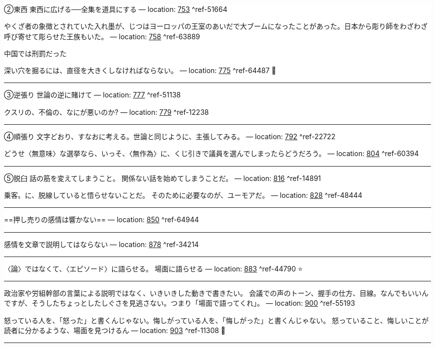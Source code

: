 ②東西
東西に広げる──全集を道具にする — location: [753](kindle://book?action=open&asin=B08Q7RDQGQ&location=753) ^ref-51664

やくざ者の象徴とされていた入れ墨が、じつはヨーロッパの王室のあいだで大ブームになったことがあった。日本から彫り師をわざわざ呼び寄せて彫らせた王族もいた。 — location: [758](kindle://book?action=open&asin=B08Q7RDQGQ&location=758) ^ref-63889

中国では刑罰だった

深い穴を掘るには、直径を大きくしなければならない。 — location: [775](kindle://book?action=open&asin=B08Q7RDQGQ&location=775) ^ref-64487
🍄

---
③逆張り
世論の逆に賭けて — location: [777](kindle://book?action=open&asin=B08Q7RDQGQ&location=777) ^ref-51138

クスリの、不倫の、なにが悪いのか? — location: [779](kindle://book?action=open&asin=B08Q7RDQGQ&location=779) ^ref-12238

---
④順張り
文字どおり、すなおに考える。世論と同じように、主張してみる。 — location: [792](kindle://book?action=open&asin=B08Q7RDQGQ&location=792) ^ref-22722

どうせ〈無意味〉な選挙なら、いっそ、〈無作為〉に、くじ引きで議員を選んでしまったらどうだろう。 — location: [804](kindle://book?action=open&asin=B08Q7RDQGQ&location=804) ^ref-60394

---
⑤脱臼
話の筋を変えてしまうこと。 関係ない話を始めてしまうことだ。 — location: [816](kindle://book?action=open&asin=B08Q7RDQGQ&location=816) ^ref-14891

乗客〟に、脱線していると悟らせないことだ。 そのために必要なのが、ユーモアだ。 — location: [828](kindle://book?action=open&asin=B08Q7RDQGQ&location=828) ^ref-48444

---
==押し売りの感情は響かない== — location: [850](kindle://book?action=open&asin=B08Q7RDQGQ&location=850) ^ref-64944

---
感情を文章で説明してはならない — location: [878](kindle://book?action=open&asin=B08Q7RDQGQ&location=878) ^ref-34214

---
〈論〉ではなくて、〈エピソード〉に語らせる。 場面に語らせる — location: [883](kindle://book?action=open&asin=B08Q7RDQGQ&location=883) ^ref-44790
⭐️

---
政治家や労組幹部の言葉による説明ではなく、いきいきした動きで書きたい。
会議での声のトーン、握手の仕方、目線。なんでもいいんですが、そうしたちょっとしたしぐさを見逃さない。つまり「場面で語ってくれ」。 — location: [900](kindle://book?action=open&asin=B08Q7RDQGQ&location=900) ^ref-55193

怒っている人を、「怒った」と書くんじゃない。悔しがっている人を、「悔しがった」と書くんじゃない。 怒っていること、悔しいことが読者に分かるような、場面を見つけるん — location: [903](kindle://book?action=open&asin=B08Q7RDQGQ&location=903) ^ref-11308
🍄

---